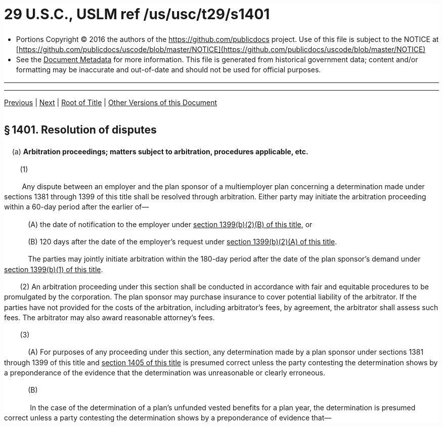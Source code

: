 ---
---

# 29 U.S.C., USLM ref /us/usc/t29/s1401

* Portions Copyright © 2016 the authors of the https://github.com/publicdocs project.
  Use of this file is subject to the NOTICE at [https://github.com/publicdocs/uscode/blob/master/NOTICE](https://github.com/publicdocs/uscode/blob/master/NOTICE)
* See the [Document Metadata](././../../../../../../..//README.md) for more information.
  This file is generated from historical government data; content and/or formatting may be inaccurate and out-of-date and should not be used for official purposes.

----------
----------

[Previous](./../../../../../../..//us/usc/t29/ch18/schIII/stE/pt1/m__us_usc_t29_s1400.md) | [Next](./../../../../../../..//us/usc/t29/ch18/schIII/stE/pt1/m__us_usc_t29_s1402.md) | [Root of Title](./../../../../../../../) | [Other Versions of this Document](https://publicdocs.github.io/go/links?ns=uslm&ref=%2Fus%2Fusc%2Ft29%2Fs1401)

## § 1401. Resolution of disputes

    (a) __Arbitration proceedings; matters subject to arbitration, procedures applicable, etc.__ 

        (1)

         Any dispute between an employer and the plan sponsor of a multiemployer plan concerning a determination made under sections 1381 through 1399 of this title shall be resolved through arbitration. Either party may initiate the arbitration proceeding within a 60-day period after the earlier of—

            (A) the date of notification to the employer under [section 1399(b)(2)(B) of this title][/us/usc/t29/s1399/b/2/B], or

            (B) 120 days after the date of the employer’s request under [section 1399(b)(2)(A) of this title][/us/usc/t29/s1399/b/2/A].

            The parties may jointly initiate arbitration within the 180-day period after the date of the plan sponsor’s demand under [section 1399(b)(1) of this title][/us/usc/t29/s1399/b/1].

        (2) An arbitration proceeding under this section shall be conducted in accordance with fair and equitable procedures to be promulgated by the corporation. The plan sponsor may purchase insurance to cover potential liability of the arbitrator. If the parties have not provided for the costs of the arbitration, including arbitrator’s fees, by agreement, the arbitrator shall assess such fees. The arbitrator may also award reasonable attorney’s fees.

        (3)

            (A) For purposes of any proceeding under this section, any determination made by a plan sponsor under sections 1381 through 1399 of this title and [section 1405 of this title][/us/usc/t29/s1405] is presumed correct unless the party contesting the determination shows by a preponderance of the evidence that the determination was unreasonable or clearly erroneous.

            (B)

             In the case of the determination of a plan’s unfunded vested benefits for a plan year, the determination is presumed correct unless a party contesting the determination shows by a preponderance of evidence that—


[/us/usc/t29/s1399/b/2/B]: https://publicdocs.github.io/go/links?ns=uslm&ref=%2Fus%2Fusc%2Ft29%2Fs1399%2Fb%2F2%2FB
[/us/usc/t29/s1399/b/2/A]: https://publicdocs.github.io/go/links?ns=uslm&ref=%2Fus%2Fusc%2Ft29%2Fs1399%2Fb%2F2%2FA
[/us/usc/t29/s1399/b/1]: https://publicdocs.github.io/go/links?ns=uslm&ref=%2Fus%2Fusc%2Ft29%2Fs1399%2Fb%2F1
[/us/usc/t29/s1405]: https://publicdocs.github.io/go/links?ns=uslm&ref=%2Fus%2Fusc%2Ft29%2Fs1405
[/us/usc/t29/s1399/b/1]: https://publicdocs.github.io/go/links?ns=uslm&ref=%2Fus%2Fusc%2Ft29%2Fs1399%2Fb%2F1
[/us/usc/t29/s1451]: https://publicdocs.github.io/go/links?ns=uslm&ref=%2Fus%2Fusc%2Ft29%2Fs1451
[/us/usc/t29/s1145]: https://publicdocs.github.io/go/links?ns=uslm&ref=%2Fus%2Fusc%2Ft29%2Fs1145
[/us/usc/t29/s1392/c]: https://publicdocs.github.io/go/links?ns=uslm&ref=%2Fus%2Fusc%2Ft29%2Fs1392%2Fc
[/us/usc/t29/s1399/c]: https://publicdocs.github.io/go/links?ns=uslm&ref=%2Fus%2Fusc%2Ft29%2Fs1399%2Fc
[/us/usc/t29/s1392/c]: https://publicdocs.github.io/go/links?ns=uslm&ref=%2Fus%2Fusc%2Ft29%2Fs1392%2Fc
[/us/usc/t29/s1399/c]: https://publicdocs.github.io/go/links?ns=uslm&ref=%2Fus%2Fusc%2Ft29%2Fs1399%2Fc
[/us/usc/t29/s1392/c]: https://publicdocs.github.io/go/links?ns=uslm&ref=%2Fus%2Fusc%2Ft29%2Fs1392%2Fc
[/us/usc/t29/s1392/c]: https://publicdocs.github.io/go/links?ns=uslm&ref=%2Fus%2Fusc%2Ft29%2Fs1392%2Fc
[/us/usc/t29/s1399/c]: https://publicdocs.github.io/go/links?ns=uslm&ref=%2Fus%2Fusc%2Ft29%2Fs1399%2Fc
[/us/usc/t29/s1399/c]: https://publicdocs.github.io/go/links?ns=uslm&ref=%2Fus%2Fusc%2Ft29%2Fs1399%2Fc
[/us/usc/t29/s1392/c]: https://publicdocs.github.io/go/links?ns=uslm&ref=%2Fus%2Fusc%2Ft29%2Fs1392%2Fc
[/us/usc/t29/s1112]: https://publicdocs.github.io/go/links?ns=uslm&ref=%2Fus%2Fusc%2Ft29%2Fs1112
[/us/usc/t29/s1399/c]: https://publicdocs.github.io/go/links?ns=uslm&ref=%2Fus%2Fusc%2Ft29%2Fs1399%2Fc
[/us/usc/t29/s1301]: https://publicdocs.github.io/go/links?ns=uslm&ref=%2Fus%2Fusc%2Ft29%2Fs1301
[/us/usc/t29/s1392]: https://publicdocs.github.io/go/links?ns=uslm&ref=%2Fus%2Fusc%2Ft29%2Fs1392
[/us/pl/93/406/s4221]: https://publicdocs.github.io/go/links?ns=uslm&ref=%2Fus%2Fpl%2F93%2F406%2Fs4221
[/us/pl/96/364/s104/2]: https://publicdocs.github.io/go/links?ns=uslm&ref=%2Fus%2Fpl%2F96%2F364%2Fs104%2F2
[/us/stat/94/1239]: https://publicdocs.github.io/go/links?ns=uslm&ref=%2Fus%2Fstat%2F94%2F1239
[/us/pl/108/218/s202/a]: https://publicdocs.github.io/go/links?ns=uslm&ref=%2Fus%2Fpl%2F108%2F218%2Fs202%2Fa
[/us/stat/118/608]: https://publicdocs.github.io/go/links?ns=uslm&ref=%2Fus%2Fstat%2F118%2F608
[/us/pl/109/280/s204/d/1]: https://publicdocs.github.io/go/links?ns=uslm&ref=%2Fus%2Fpl%2F109%2F280%2Fs204%2Fd%2F1
[/us/stat/120/887]: https://publicdocs.github.io/go/links?ns=uslm&ref=%2Fus%2Fstat%2F120%2F887
[/us/pl/110/458/s105/b/2]: https://publicdocs.github.io/go/links?ns=uslm&ref=%2Fus%2Fpl%2F110%2F458%2Fs105%2Fb%2F2
[/us/stat/122/5105]: https://publicdocs.github.io/go/links?ns=uslm&ref=%2Fus%2Fstat%2F122%2F5105
[/us/pl/110/458]: https://publicdocs.github.io/go/links?ns=uslm&ref=%2Fus%2Fpl%2F110%2F458
[/us/pl/109/280]: https://publicdocs.github.io/go/links?ns=uslm&ref=%2Fus%2Fpl%2F109%2F280
[/us/pl/108/218]: https://publicdocs.github.io/go/links?ns=uslm&ref=%2Fus%2Fpl%2F108%2F218
[/us/pl/110/458]: https://publicdocs.github.io/go/links?ns=uslm&ref=%2Fus%2Fpl%2F110%2F458
[/us/pl/109/280]: https://publicdocs.github.io/go/links?ns=uslm&ref=%2Fus%2Fpl%2F109%2F280
[/us/pl/110/458/s112]: https://publicdocs.github.io/go/links?ns=uslm&ref=%2Fus%2Fpl%2F110%2F458%2Fs112
[/us/usc/t26/s72]: https://publicdocs.github.io/go/links?ns=uslm&ref=%2Fus%2Fusc%2Ft26%2Fs72
[/us/pl/109/280/s204/d/2]: https://publicdocs.github.io/go/links?ns=uslm&ref=%2Fus%2Fpl%2F109%2F280%2Fs204%2Fd%2F2
[/us/stat/120/889]: https://publicdocs.github.io/go/links?ns=uslm&ref=%2Fus%2Fstat%2F120%2F889
[/us/usc/t29/s1399/b/1]: https://publicdocs.github.io/go/links?ns=uslm&ref=%2Fus%2Fusc%2Ft29%2Fs1399%2Fb%2F1
[/us/pl/108/218/s202/b]: https://publicdocs.github.io/go/links?ns=uslm&ref=%2Fus%2Fpl%2F108%2F218%2Fs202%2Fb
[/us/stat/118/609]: https://publicdocs.github.io/go/links?ns=uslm&ref=%2Fus%2Fstat%2F118%2F609
[/us/usc/t29/s1399/b/1]: https://publicdocs.github.io/go/links?ns=uslm&ref=%2Fus%2Fusc%2Ft29%2Fs1399%2Fb%2F1